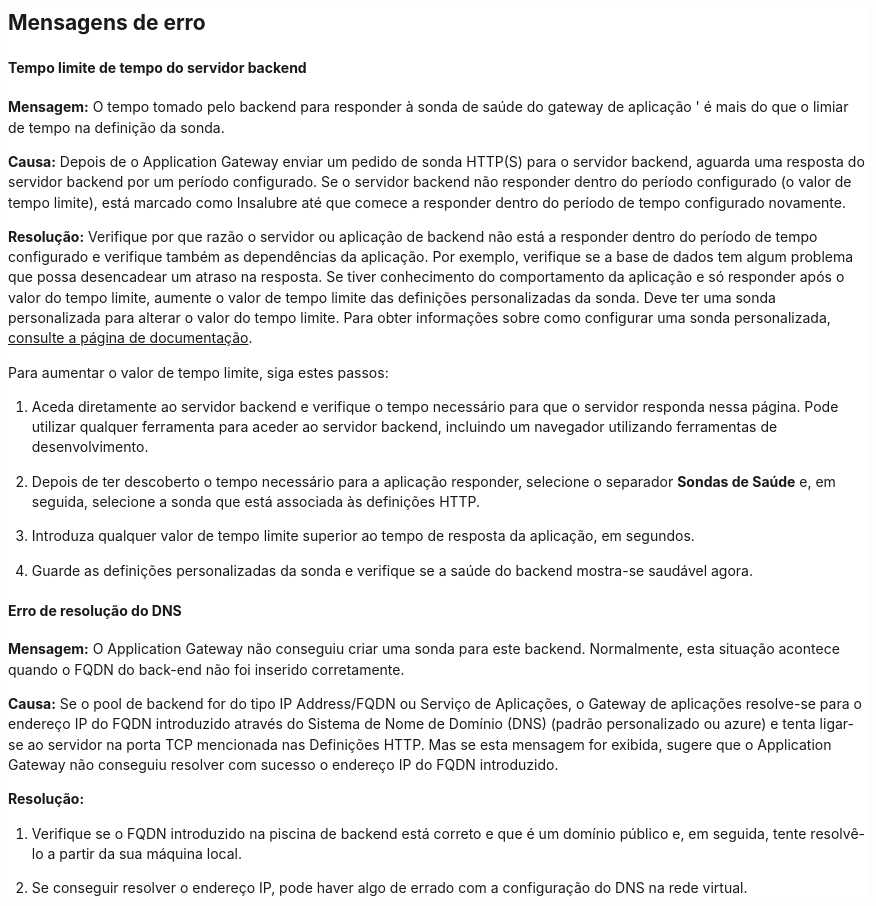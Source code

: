 <a name="error-messages"></a>Mensagens de erro
------------------------
#### <a name="backend-server-timeout"></a>Tempo limite de tempo do servidor backend

**Mensagem:** O tempo tomado pelo backend para responder à sonda de saúde do gateway de aplicação \' é mais do que o limiar de tempo na definição da sonda.

**Causa:** Depois de o Application Gateway enviar um pedido de sonda HTTP(S) para o servidor backend, aguarda uma resposta do servidor backend por um período configurado. Se o servidor backend não responder dentro do período configurado (o valor de tempo limite), está marcado como Insalubre até que comece a responder dentro do período de tempo configurado novamente.

**Resolução:** Verifique por que razão o servidor ou aplicação de backend não está a responder dentro do período de tempo configurado e verifique também as dependências da aplicação. Por exemplo, verifique se a base de dados tem algum problema que possa desencadear um atraso na resposta. Se tiver conhecimento do comportamento da aplicação e só responder após o valor do tempo limite, aumente o valor de tempo limite das definições personalizadas da sonda. Deve ter uma sonda personalizada para alterar o valor do tempo limite. Para obter informações sobre como configurar uma sonda personalizada, [consulte a página de documentação](https://docs.microsoft.com/azure/application-gateway/application-gateway-create-probe-portal).

Para aumentar o valor de tempo limite, siga estes passos:

1.  Aceda diretamente ao servidor backend e verifique o tempo necessário para que o servidor responda nessa página. Pode utilizar qualquer ferramenta para aceder ao servidor backend, incluindo um navegador utilizando ferramentas de desenvolvimento.

1.  Depois de ter descoberto o tempo necessário para a aplicação responder, selecione o separador **Sondas de Saúde** e, em seguida, selecione a sonda que está associada às definições HTTP.

1.  Introduza qualquer valor de tempo limite superior ao tempo de resposta da aplicação, em segundos.

1.  Guarde as definições personalizadas da sonda e verifique se a saúde do backend mostra-se saudável agora.

#### <a name="dns-resolution-error"></a>Erro de resolução do DNS

**Mensagem:** O Application Gateway não conseguiu criar uma sonda para este backend. Normalmente, esta situação acontece quando o FQDN do back-end não foi inserido corretamente. 

**Causa:** Se o pool de backend for do tipo IP Address/FQDN ou Serviço de Aplicações, o Gateway de aplicações resolve-se para o endereço IP do FQDN introduzido através do Sistema de Nome de Domínio (DNS) (padrão personalizado ou azure) e tenta ligar-se ao servidor na porta TCP mencionada nas Definições HTTP. Mas se esta mensagem for exibida, sugere que o Application Gateway não conseguiu resolver com sucesso o endereço IP do FQDN introduzido.

**Resolução:**

1.  Verifique se o FQDN introduzido na piscina de backend está correto e que é um domínio público e, em seguida, tente resolvê-lo a partir da sua máquina local.

1.  Se conseguir resolver o endereço IP, pode haver algo de errado com a configuração do DNS na rede virtual.
